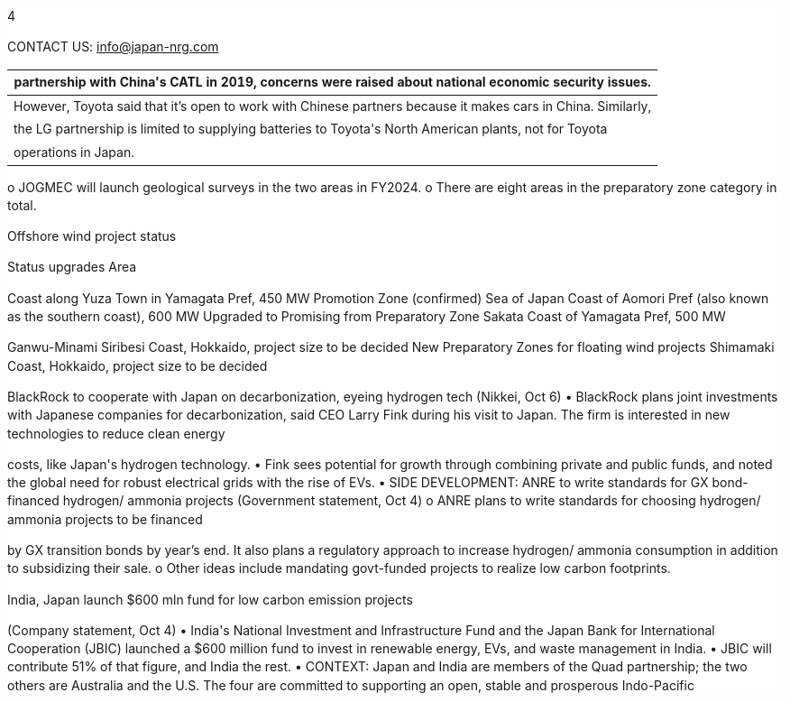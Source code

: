 
4


CONTACT  US: info@japan-nrg.com

| partnership with China's CATL in 2019, concerns were raised about national economic security issues. |
| --- |
| However, Toyota said that it’s open to work with Chinese partners because it makes cars in China. Similarly, |
| the LG partnership is limited to supplying batteries to Toyota's North American plants, not for Toyota |
| operations in Japan. |

o  JOGMEC will launch geological surveys in the two areas in FY2024.
o  There are eight areas in the preparatory zone category in total.

Offshore wind project status

Status upgrades                    Area

Coast along Yuza Town in Yamagata Pref, 450 MW
Promotion Zone (confirmed)
Sea of Japan Coast of Aomori Pref (also known as the
southern coast), 600 MW
Upgraded to Promising from Preparatory Zone Sakata Coast of Yamagata Pref, 500 MW

Ganwu-Minami Siribesi Coast, Hokkaido, project size
to be decided
New Preparatory Zones for floating wind projects
Shimamaki Coast, Hokkaido, project size to be
decided


BlackRock to cooperate with Japan on decarbonization, eyeing hydrogen tech
(Nikkei, Oct 6)
•  BlackRock plans joint investments with Japanese companies for decarbonization, said CEO Larry
Fink during his visit to Japan. The firm is interested in new technologies to reduce clean energy

costs, like Japan's hydrogen technology.
•  Fink sees potential for growth through combining private and public funds, and noted the global
need for robust electrical grids with the rise of EVs.
•  SIDE DEVELOPMENT:
ANRE to write standards for GX bond-financed hydrogen/ ammonia projects
(Government statement, Oct 4)
o  ANRE plans to write standards for choosing hydrogen/ ammonia projects to be financed

by GX transition bonds by year’s end. It also plans a regulatory approach to increase
hydrogen/ ammonia consumption in addition to subsidizing their sale.
o  Other ideas include mandating govt-funded projects to realize low carbon footprints.



India, Japan launch $600 mln fund for low carbon emission projects

(Company statement, Oct 4)
•  India's National Investment and Infrastructure Fund and the Japan Bank for International
Cooperation (JBIC) launched a $600 million fund to invest in renewable energy, EVs, and waste
management in India.
•  JBIC will contribute 51% of that figure, and India the rest.
•  CONTEXT: Japan and India are members of the Quad partnership; the two others are Australia
and the U.S. The four are committed to supporting an open, stable and prosperous Indo-Pacific
